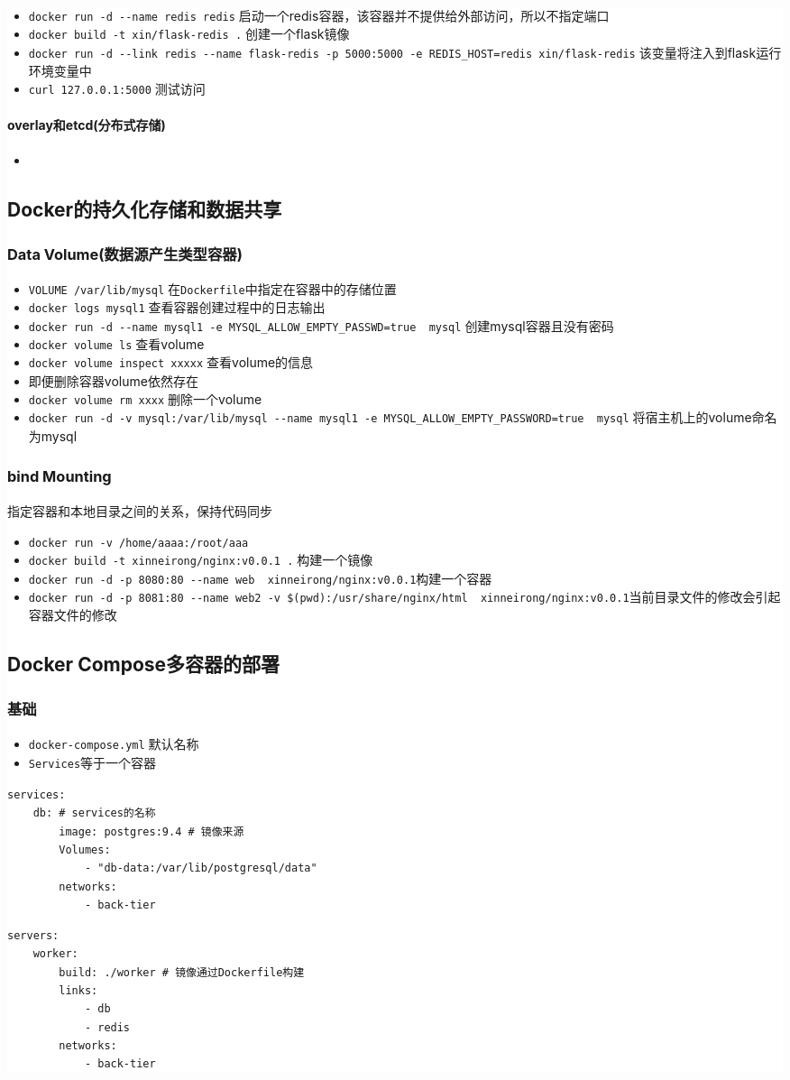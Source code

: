* `docker run -d --name redis redis` 启动一个redis容器，该容器并不提供给外部访问，所以不指定端口
* `docker build -t xin/flask-redis .` 创建一个flask镜像
* `docker run -d --link redis --name flask-redis -p 5000:5000 -e REDIS_HOST=redis xin/flask-redis` 该变量将注入到flask运行环境变量中
* `curl 127.0.0.1:5000` 测试访问

#### overlay和etcd(分布式存储)

* ​

## Docker的持久化存储和数据共享

### Data Volume(数据源产生类型容器)

* `VOLUME /var/lib/mysql` 在`Dockerfile`中指定在容器中的存储位置
* `docker logs mysql1` 查看容器创建过程中的日志输出
* `docker run -d --name mysql1 -e MYSQL_ALLOW_EMPTY_PASSWD=true  mysql` 创建mysql容器且没有密码
* `docker volume ls` 查看volume
* `docker volume inspect xxxxx` 查看volume的信息
* 即便删除容器volume依然存在
* `docker volume rm xxxx` 删除一个volume
* `docker run -d -v mysql:/var/lib/mysql --name mysql1 -e MYSQL_ALLOW_EMPTY_PASSWORD=true  mysql` 将宿主机上的volume命名为mysql

### bind Mounting

指定容器和本地目录之间的关系，保持代码同步

* `docker run -v /home/aaaa:/root/aaa`
* `docker build -t xinneirong/nginx:v0.0.1 .` 构建一个镜像
* `docker run -d -p 8080:80 --name web  xinneirong/nginx:v0.0.1`构建一个容器
* `docker run -d -p 8081:80 --name web2 -v $(pwd):/usr/share/nginx/html  xinneirong/nginx:v0.0.1`当前目录文件的修改会引起容器文件的修改

## Docker Compose多容器的部署

### 基础

* `docker-compose.yml` 默认名称
* `Services`等于一个容器

````
services:
	db: # services的名称
		image: postgres:9.4 # 镜像来源
		Volumes:
			- "db-data:/var/lib/postgresql/data"
		networks:
			- back-tier
````

````
servers:
	worker:
		build: ./worker # 镜像通过Dockerfile构建
		links:
			- db
			- redis
		networks:
			- back-tier
````

